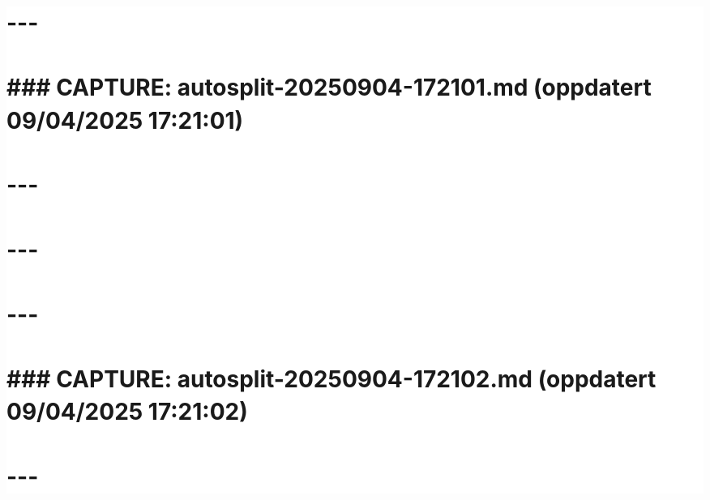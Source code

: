 #

#

# ---

#

#

#

#

#

# \### CAPTURE: autosplit-20250904-172101.md (oppdatert 09/04/2025 17:21:01)

# ---

#

#

# ---

#

#

#

# ---

#

#

#

#

#

# \### CAPTURE: autosplit-20250904-172102.md (oppdatert 09/04/2025 17:21:02)

# ---

#
